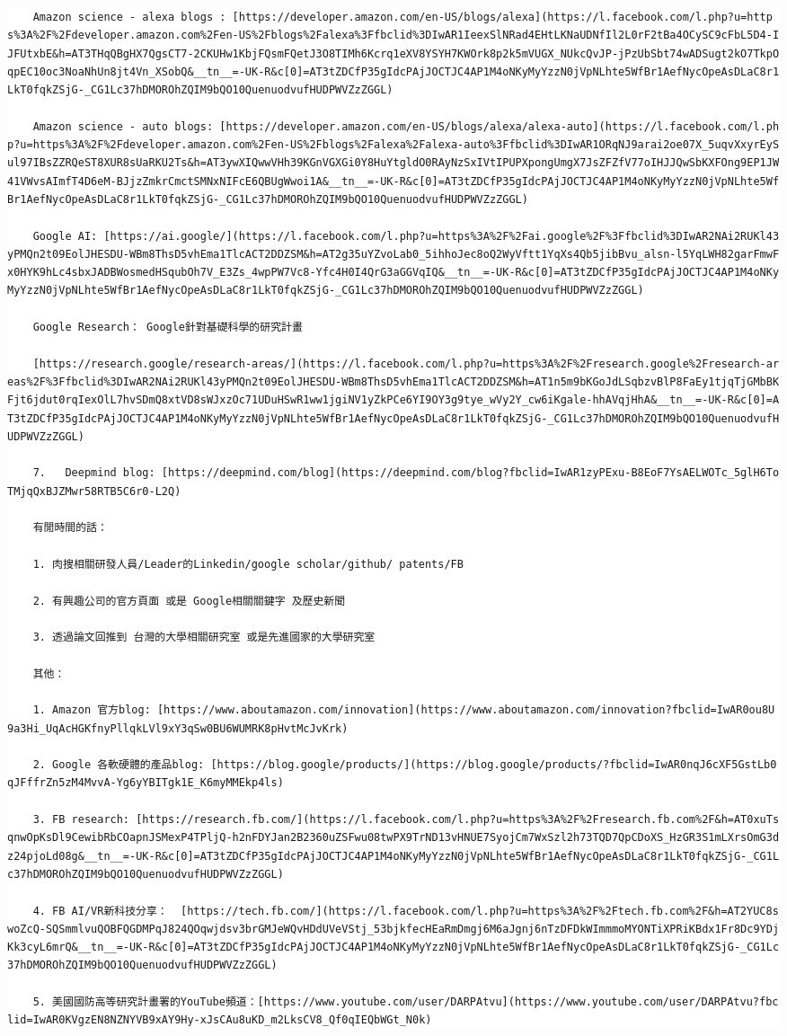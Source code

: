         Amazon science - alexa blogs : [https://developer.amazon.com/en-US/blogs/alexa](https://l.facebook.com/l.php?u=https%3A%2F%2Fdeveloper.amazon.com%2Fen-US%2Fblogs%2Falexa%3Ffbclid%3DIwAR1IeexSlNRad4EHtLKNaUDNfIl2L0rF2tBa4OCySC9cFbL5D4-IJFUtxbE&h=AT3THqQBgHX7QgsCT7-2CKUHw1KbjFQsmFQetJ3O8TIMh6Kcrq1eXV8YSYH7KWOrk8p2k5mVUGX_NUkcQvJP-jPzUbSbt74wADSugt2kO7TkpOqpEC10oc3NoaNhUn8jt4Vn_XSobQ&__tn__=-UK-R&c[0]=AT3tZDCfP35gIdcPAjJOCTJC4AP1M4oNKyMyYzzN0jVpNLhte5WfBr1AefNycOpeAsDLaC8r1LkT0fqkZSjG-_CG1Lc37hDMOROhZQIM9bQO10QuenuodvufHUDPWVZzZGGL)
        
        Amazon science - auto blogs: [https://developer.amazon.com/en-US/blogs/alexa/alexa-auto](https://l.facebook.com/l.php?u=https%3A%2F%2Fdeveloper.amazon.com%2Fen-US%2Fblogs%2Falexa%2Falexa-auto%3Ffbclid%3DIwAR1ORqNJ9arai2oe07X_5uqvXxyrEySul97IBsZZRQeST8XUR8sUaRKU2Ts&h=AT3ywXIQwwVHh39KGnVGXGi0Y8HuYtgldO0RAyNzSxIVtIPUPXpongUmgX7JsZFZfV77oIHJJQwSbKXFOng9EP1JW41VWvsAImfT4D6eM-BJjzZmkrCmctSMNxNIFcE6QBUgWwoi1A&__tn__=-UK-R&c[0]=AT3tZDCfP35gIdcPAjJOCTJC4AP1M4oNKyMyYzzN0jVpNLhte5WfBr1AefNycOpeAsDLaC8r1LkT0fqkZSjG-_CG1Lc37hDMOROhZQIM9bQO10QuenuodvufHUDPWVZzZGGL)
        
        Google AI: [https://ai.google/](https://l.facebook.com/l.php?u=https%3A%2F%2Fai.google%2F%3Ffbclid%3DIwAR2NAi2RUKl43yPMQn2t09EolJHESDU-WBm8ThsD5vhEma1TlcACT2DDZSM&h=AT2g35uYZvoLab0_5ihhoJec8oQ2WyVftt1YqXs4Qb5jibBvu_alsn-l5YqLWH82garFmwFx0HYK9hLc4sbxJADBWosmedHSqubOh7V_E3Zs_4wpPW7Vc8-Yfc4H0I4QrG3aGGVqIQ&__tn__=-UK-R&c[0]=AT3tZDCfP35gIdcPAjJOCTJC4AP1M4oNKyMyYzzN0jVpNLhte5WfBr1AefNycOpeAsDLaC8r1LkT0fqkZSjG-_CG1Lc37hDMOROhZQIM9bQO10QuenuodvufHUDPWVZzZGGL)
        
        Google Research： Google針對基礎科學的研究計畫
        
        [https://research.google/research-areas/](https://l.facebook.com/l.php?u=https%3A%2F%2Fresearch.google%2Fresearch-areas%2F%3Ffbclid%3DIwAR2NAi2RUKl43yPMQn2t09EolJHESDU-WBm8ThsD5vhEma1TlcACT2DDZSM&h=AT1n5m9bKGoJdLSqbzvBlP8FaEy1tjqTjGMbBKFjt6jdut0rqIexOlL7hvSDmQ8xtVD8sWJxzOc71UDuHSwR1ww1jgiNV1yZkPCe6YI9OY3g9tye_wVy2Y_cw6iKgale-hhAVqjHhA&__tn__=-UK-R&c[0]=AT3tZDCfP35gIdcPAjJOCTJC4AP1M4oNKyMyYzzN0jVpNLhte5WfBr1AefNycOpeAsDLaC8r1LkT0fqkZSjG-_CG1Lc37hDMOROhZQIM9bQO10QuenuodvufHUDPWVZzZGGL)
        
        7.   Deepmind blog: [https://deepmind.com/blog](https://deepmind.com/blog?fbclid=IwAR1zyPExu-B8EoF7YsAELWOTc_5glH6ToTMjqQxBJZMwr58RTB5C6r0-L2Q)
        
        有閒時間的話：
        
        1. 肉搜相關研發人員/Leader的Linkedin/google scholar/github/ patents/FB
        
        2. 有興趣公司的官方頁面 或是 Google相關關鍵字 及歷史新聞
        
        3. 透過論文回推到 台灣的大學相關研究室 或是先進國家的大學研究室
        
        其他：
        
        1. Amazon 官方blog: [https://www.aboutamazon.com/innovation](https://www.aboutamazon.com/innovation?fbclid=IwAR0ou8U9a3Hi_UqAcHGKfnyPllqkLVl9xY3qSw0BU6WUMRK8pHvtMcJvKrk)
        
        2. Google 各軟硬體的產品blog: [https://blog.google/products/](https://blog.google/products/?fbclid=IwAR0nqJ6cXF5GstLb0qJFffrZn5zM4MvvA-Yg6yYBITgk1E_K6myMMEkp4ls)
        
        3. FB research: [https://research.fb.com/](https://l.facebook.com/l.php?u=https%3A%2F%2Fresearch.fb.com%2F&h=AT0xuTsqnwOpKsDl9CewibRbCOapnJSMexP4TPljQ-h2nFDYJan2B2360uZSFwu08twPX9TrND13vHNUE7SyojCm7WxSzl2h73TQD7QpCDoXS_HzGR3S1mLXrsOmG3dz24pjoLd08g&__tn__=-UK-R&c[0]=AT3tZDCfP35gIdcPAjJOCTJC4AP1M4oNKyMyYzzN0jVpNLhte5WfBr1AefNycOpeAsDLaC8r1LkT0fqkZSjG-_CG1Lc37hDMOROhZQIM9bQO10QuenuodvufHUDPWVZzZGGL)
        
        4. FB AI/VR新科技分享：  [https://tech.fb.com/](https://l.facebook.com/l.php?u=https%3A%2F%2Ftech.fb.com%2F&h=AT2YUC8swoZcQ-SQSmmlvuQOBFQGDMPqJ824QOqwjdsv3brGMJeWQvHDdUVeVStj_53bjkfecHEaRmDmgj6M6aJgnj6nTzDFDkWImmmoMYONTiXPRiKBdx1Fr8Dc9YDjKk3cyL6mrQ&__tn__=-UK-R&c[0]=AT3tZDCfP35gIdcPAjJOCTJC4AP1M4oNKyMyYzzN0jVpNLhte5WfBr1AefNycOpeAsDLaC8r1LkT0fqkZSjG-_CG1Lc37hDMOROhZQIM9bQO10QuenuodvufHUDPWVZzZGGL)
        
        5. 美國國防高等研究計畫署的YouTube頻道：[https://www.youtube.com/user/DARPAtvu](https://www.youtube.com/user/DARPAtvu?fbclid=IwAR0KVgzEN8NZNYVB9xAY9Hy-xJsCAu8uKD_m2LksCV8_Qf0qIEQbWGt_N0k)